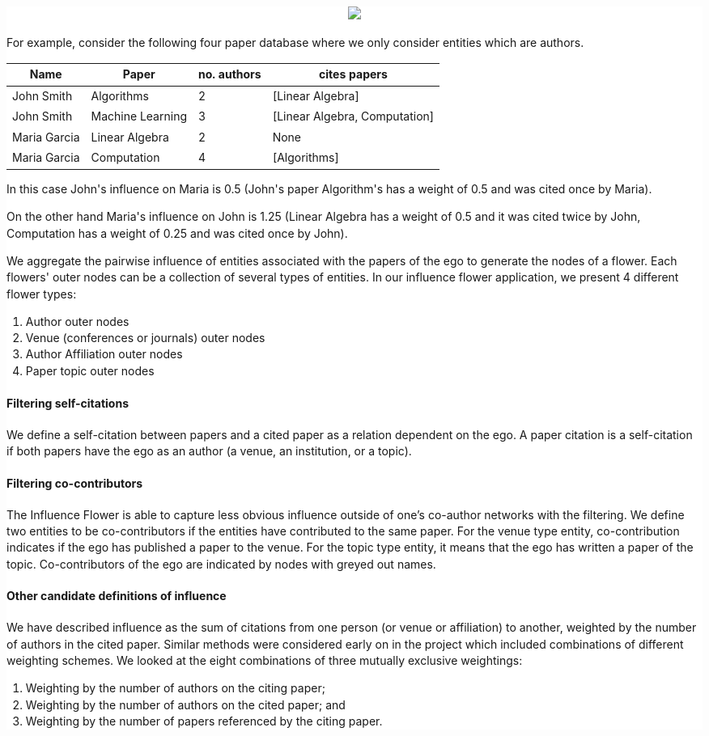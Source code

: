 <p align="center">
  <img src="https://github.com/csmetrics/influencemap/blob/master/assets/img/influence_weight.png"/>
</p>

For example, consider the following four paper database where we only consider entities which are authors.

| Name         | Paper            | no. authors | cites papers                     |
|--------------|------------------|-------------|----------------------------------|
| John Smith   | Algorithms       | 2           | [Linear Algebra]                 |
| John Smith   | Machine Learning | 3           | [Linear Algebra, Computation]    |
| Maria Garcia | Linear Algebra   | 2           | None                             |
| Maria Garcia | Computation      | 4           | [Algorithms]                     |

In this case John's influence on Maria is 0.5 (John's paper Algorithm's has a weight of 0.5 and was cited once by Maria).

On the other hand Maria's influence on John is 1.25 (Linear Algebra has a weight of 0.5 and it was cited twice by John, Computation has a weight of 0.25 and was cited once by John).

We aggregate the pairwise influence of entities associated with the papers of the ego to generate the nodes of a flower. Each flowers' outer nodes can be a collection of several types of entities. In our influence flower application, we present 4 different flower types:

1. Author outer nodes
2. Venue (conferences or journals) outer nodes
3. Author Affiliation outer nodes
3. Paper topic outer nodes

#### Filtering self-citations

We define a self-citation between papers and a cited paper as a relation
dependent on the ego. A paper citation is a self-citation if both papers
have the ego as an author (a venue, an institution, or a topic).

#### Filtering co-contributors

The Influence Flower is able to capture less obvious influence outside of one’s co-author networks with the filtering. We define two entities to be co-contributors if the entities have contributed to the same paper. For the venue type entity, co-contribution indicates if the ego has published a paper to the venue. For the topic type entity, it means that the ego has written a paper of the topic. Co-contributors of the ego are indicated by nodes with greyed out names. 

#### Other candidate definitions of influence

We have described influence as the sum of citations from one person (or venue or affiliation) to another, weighted by the number of authors in the cited paper. Similar methods were considered early on in the project which included combinations of different weighting schemes. We looked at the eight combinations of three mutually exclusive weightings:

1. Weighting by the number of authors on the citing paper;
2. Weighting by the number of authors on the cited paper; and
3. Weighting by the number of papers referenced by the citing paper.
